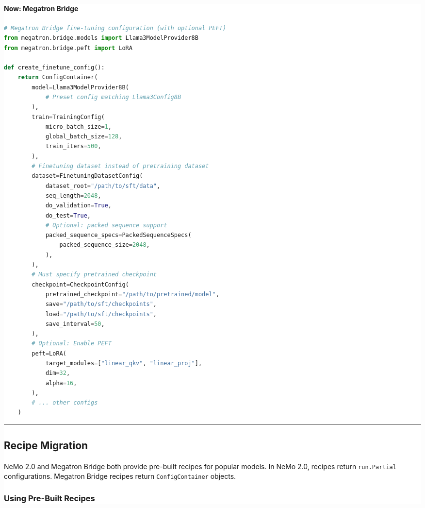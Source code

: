 #### Now: Megatron Bridge
```python  
# Megatron Bridge fine-tuning configuration (with optional PEFT)
from megatron.bridge.models import Llama3ModelProvider8B
from megatron.bridge.peft import LoRA

def create_finetune_config():
    return ConfigContainer(
        model=Llama3ModelProvider8B(
            # Preset config matching Llama3Config8B
        ),
        train=TrainingConfig(
            micro_batch_size=1,
            global_batch_size=128,
            train_iters=500,
        ),
        # Finetuning dataset instead of pretraining dataset
        dataset=FinetuningDatasetConfig(
            dataset_root="/path/to/sft/data",
            seq_length=2048,
            do_validation=True,
            do_test=True,
            # Optional: packed sequence support
            packed_sequence_specs=PackedSequenceSpecs(
                packed_sequence_size=2048,
            ),
        ),
        # Must specify pretrained checkpoint
        checkpoint=CheckpointConfig(
            pretrained_checkpoint="/path/to/pretrained/model",
            save="/path/to/sft/checkpoints",
            load="/path/to/sft/checkpoints",
            save_interval=50,
        ),
        # Optional: Enable PEFT
        peft=LoRA(
            target_modules=["linear_qkv", "linear_proj"],
            dim=32,
            alpha=16,
        ),
        # ... other configs
    )
```

---

## Recipe Migration

NeMo 2.0 and Megatron Bridge both provide pre-built recipes for popular models. In NeMo 2.0, recipes return `run.Partial` configurations. Megatron Bridge recipes return `ConfigContainer` objects.

### Using Pre-Built Recipes
